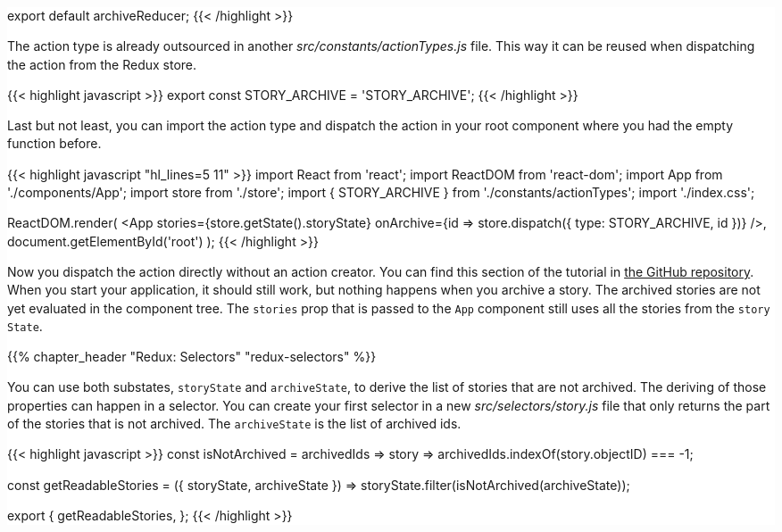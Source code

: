 export default archiveReducer;
{{< /highlight >}}

The action type is already outsourced in another *src/constants/actionTypes.js* file. This way it can be reused when dispatching the action from the Redux store.

{{< highlight javascript >}}
export const STORY_ARCHIVE = 'STORY_ARCHIVE';
{{< /highlight >}}

Last but not least, you can import the action type and dispatch the action in your root component where you had the empty function before.

{{< highlight javascript "hl_lines=5 11" >}}
import React from 'react';
import ReactDOM from 'react-dom';
import App from './components/App';
import store from './store';
import { STORY_ARCHIVE } from './constants/actionTypes';
import './index.css';

ReactDOM.render(
  <App
    stories={store.getState().storyState}
    onArchive={id => store.dispatch({ type: STORY_ARCHIVE, id })}
  />,
  document.getElementById('root')
);
{{< /highlight >}}

Now you dispatch the action directly without an action creator. You can find this section of the tutorial in [the GitHub repository](https://github.com/rwieruch/react-redux-hackernews/tree/5ddbcc2fa8269d615763770a49e7675c5f02d173). When you start your application, it should still work, but nothing happens when you archive a story. The archived stories are not yet evaluated in the component tree. The `stories` prop that is passed to the `App` component still uses all the stories from the `storyState`.

{{% chapter_header "Redux: Selectors" "redux-selectors" %}}

You can use both substates, `storyState` and `archiveState`, to derive the list of stories that are not archived. The deriving of those properties can happen in a selector. You can create your first selector in a new *src/selectors/story.js* file that only returns the part of the stories that is not archived. The `archiveState` is the list of archived ids.

{{< highlight javascript >}}
const isNotArchived = archivedIds => story =>
  archivedIds.indexOf(story.objectID) === -1;

const getReadableStories = ({ storyState, archiveState }) =>
  storyState.filter(isNotArchived(archiveState));

export {
  getReadableStories,
};
{{< /highlight >}}
